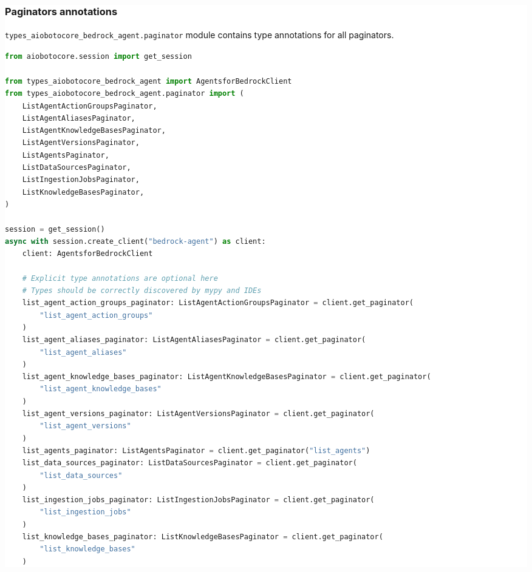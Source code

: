 <a id="paginators-annotations"></a>

### Paginators annotations

`types_aiobotocore_bedrock_agent.paginator` module contains type annotations
for all paginators.

```python
from aiobotocore.session import get_session

from types_aiobotocore_bedrock_agent import AgentsforBedrockClient
from types_aiobotocore_bedrock_agent.paginator import (
    ListAgentActionGroupsPaginator,
    ListAgentAliasesPaginator,
    ListAgentKnowledgeBasesPaginator,
    ListAgentVersionsPaginator,
    ListAgentsPaginator,
    ListDataSourcesPaginator,
    ListIngestionJobsPaginator,
    ListKnowledgeBasesPaginator,
)

session = get_session()
async with session.create_client("bedrock-agent") as client:
    client: AgentsforBedrockClient

    # Explicit type annotations are optional here
    # Types should be correctly discovered by mypy and IDEs
    list_agent_action_groups_paginator: ListAgentActionGroupsPaginator = client.get_paginator(
        "list_agent_action_groups"
    )
    list_agent_aliases_paginator: ListAgentAliasesPaginator = client.get_paginator(
        "list_agent_aliases"
    )
    list_agent_knowledge_bases_paginator: ListAgentKnowledgeBasesPaginator = client.get_paginator(
        "list_agent_knowledge_bases"
    )
    list_agent_versions_paginator: ListAgentVersionsPaginator = client.get_paginator(
        "list_agent_versions"
    )
    list_agents_paginator: ListAgentsPaginator = client.get_paginator("list_agents")
    list_data_sources_paginator: ListDataSourcesPaginator = client.get_paginator(
        "list_data_sources"
    )
    list_ingestion_jobs_paginator: ListIngestionJobsPaginator = client.get_paginator(
        "list_ingestion_jobs"
    )
    list_knowledge_bases_paginator: ListKnowledgeBasesPaginator = client.get_paginator(
        "list_knowledge_bases"
    )
```

<a id="literals"></a>
